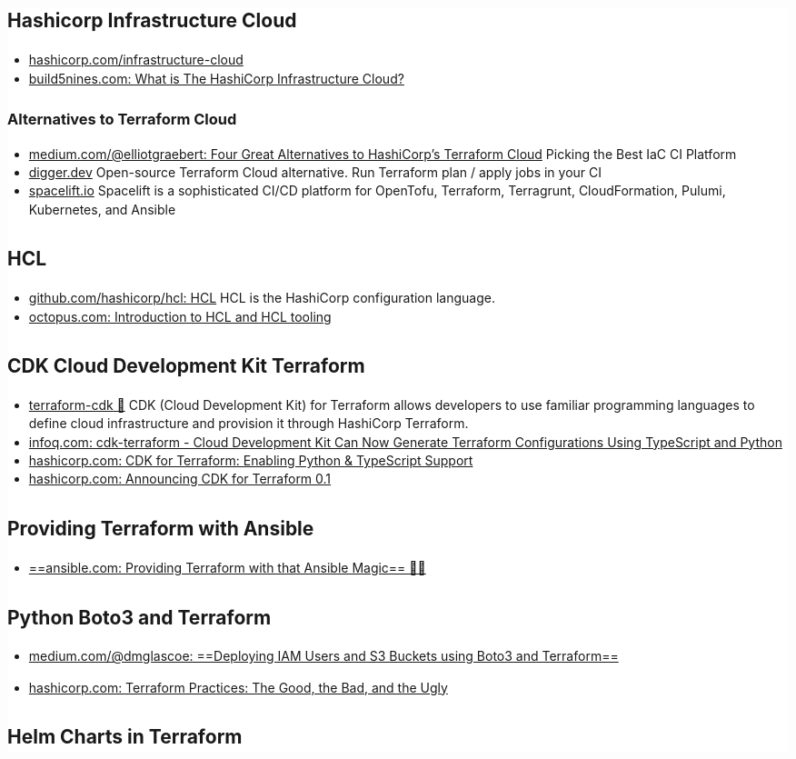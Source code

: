 ## Hashicorp Infrastructure Cloud

- [hashicorp.com/infrastructure-cloud](https://www.hashicorp.com/infrastructure-cloud)
- [build5nines.com: What is The HashiCorp Infrastructure Cloud?](https://build5nines.com/what-is-the-hashicorp-infrastructure-cloud/)

### Alternatives to Terraform Cloud

- [medium.com/@elliotgraebert: Four Great Alternatives to HashiCorp’s Terraform Cloud](https://medium.com/@elliotgraebert/four-great-alternatives-to-hashicorps-terraform-cloud-6e0a3a0a5482) Picking the Best IaC CI Platform
- [digger.dev](https://digger.dev) Open-source Terraform Cloud alternative. Run Terraform plan / apply jobs in your CI
- [spacelift.io](https://spacelift.io) Spacelift is a sophisticated CI/CD platform for OpenTofu, Terraform, Terragrunt, CloudFormation, Pulumi, Kubernetes, and Ansible

## HCL

- [github.com/hashicorp/hcl: HCL](https://github.com/hashicorp/hcl) HCL is the HashiCorp configuration language.
- [octopus.com: Introduction to HCL and HCL tooling](https://octopus.com/blog/introduction-to-hcl-and-hcl-tooling)

## CDK Cloud Development Kit Terraform

- [terraform-cdk 🌟](https://github.com/hashicorp/terraform-cdk) CDK (Cloud Development Kit) for Terraform allows developers to use familiar programming languages to define cloud infrastructure and provision it through HashiCorp Terraform.
- [infoq.com: cdk-terraform - Cloud Development Kit Can Now Generate Terraform Configurations Using TypeScript and Python](https://www.infoq.com/news/2020/07/cdk-terraform/)
- [hashicorp.com: CDK for Terraform: Enabling Python & TypeScript Support](https://www.hashicorp.com/blog/cdk-for-terraform-enabling-python-and-typescript-support)
- [hashicorp.com: Announcing CDK for Terraform 0.1](https://www.hashicorp.com/blog/announcing-cdk-for-terraform-0-1)

## Providing Terraform with Ansible

- [==ansible.com: Providing Terraform with that Ansible Magic== 🌟🌟](https://www.ansible.com/blog/providing-terraform-with-that-ansible-magic)

## Python Boto3 and Terraform

- [medium.com/@dmglascoe: ==Deploying IAM Users and S3 Buckets using Boto3 and Terraform==](https://medium.com/@dmglascoe/deploying-iam-users-and-s3-buckets-using-boto3-and-terraform-71ec04b2e14b)

- [hashicorp.com: Terraform Practices: The Good, the Bad, and the Ugly](https://www.hashicorp.com/resources/terraform-practices-the-good-the-bad-and-the-ugly)

## Helm Charts in Terraform

